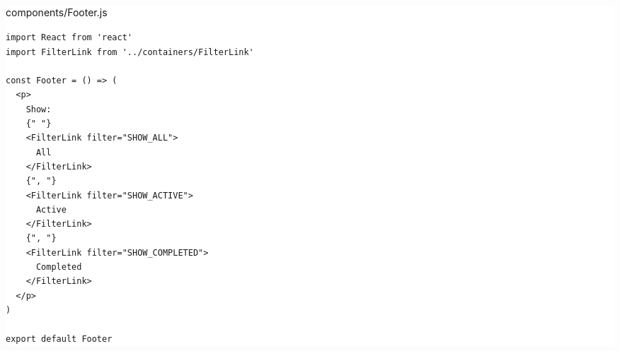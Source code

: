 components/Footer.js

```
import React from 'react'
import FilterLink from '../containers/FilterLink'

const Footer = () => (
  <p>
    Show:
    {" "}
    <FilterLink filter="SHOW_ALL">
      All
    </FilterLink>
    {", "}
    <FilterLink filter="SHOW_ACTIVE">
      Active
    </FilterLink>
    {", "}
    <FilterLink filter="SHOW_COMPLETED">
      Completed
    </FilterLink>
  </p>
)

export default Footer
```

